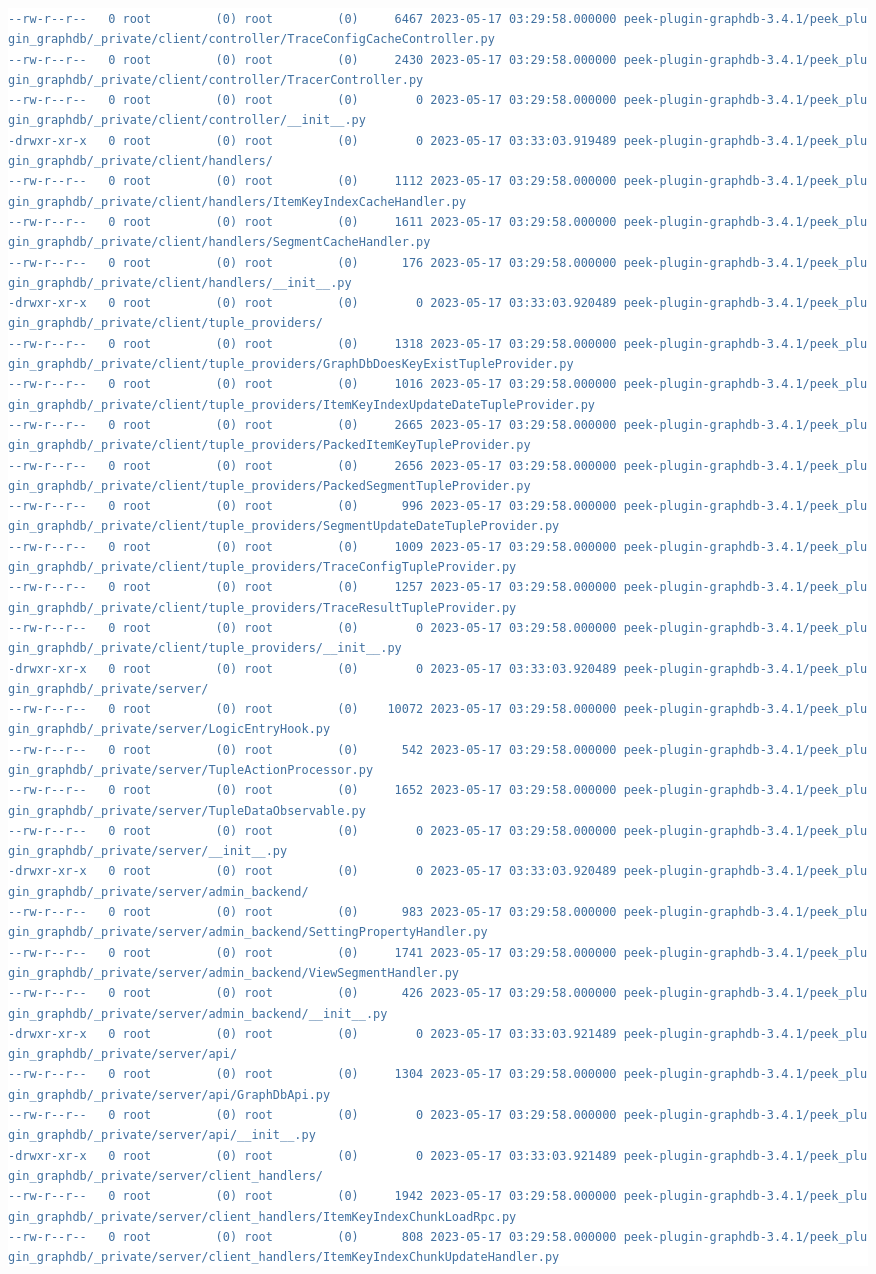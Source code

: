 ```diff
--rw-r--r--   0 root         (0) root         (0)     6467 2023-05-17 03:29:58.000000 peek-plugin-graphdb-3.4.1/peek_plugin_graphdb/_private/client/controller/TraceConfigCacheController.py
--rw-r--r--   0 root         (0) root         (0)     2430 2023-05-17 03:29:58.000000 peek-plugin-graphdb-3.4.1/peek_plugin_graphdb/_private/client/controller/TracerController.py
--rw-r--r--   0 root         (0) root         (0)        0 2023-05-17 03:29:58.000000 peek-plugin-graphdb-3.4.1/peek_plugin_graphdb/_private/client/controller/__init__.py
-drwxr-xr-x   0 root         (0) root         (0)        0 2023-05-17 03:33:03.919489 peek-plugin-graphdb-3.4.1/peek_plugin_graphdb/_private/client/handlers/
--rw-r--r--   0 root         (0) root         (0)     1112 2023-05-17 03:29:58.000000 peek-plugin-graphdb-3.4.1/peek_plugin_graphdb/_private/client/handlers/ItemKeyIndexCacheHandler.py
--rw-r--r--   0 root         (0) root         (0)     1611 2023-05-17 03:29:58.000000 peek-plugin-graphdb-3.4.1/peek_plugin_graphdb/_private/client/handlers/SegmentCacheHandler.py
--rw-r--r--   0 root         (0) root         (0)      176 2023-05-17 03:29:58.000000 peek-plugin-graphdb-3.4.1/peek_plugin_graphdb/_private/client/handlers/__init__.py
-drwxr-xr-x   0 root         (0) root         (0)        0 2023-05-17 03:33:03.920489 peek-plugin-graphdb-3.4.1/peek_plugin_graphdb/_private/client/tuple_providers/
--rw-r--r--   0 root         (0) root         (0)     1318 2023-05-17 03:29:58.000000 peek-plugin-graphdb-3.4.1/peek_plugin_graphdb/_private/client/tuple_providers/GraphDbDoesKeyExistTupleProvider.py
--rw-r--r--   0 root         (0) root         (0)     1016 2023-05-17 03:29:58.000000 peek-plugin-graphdb-3.4.1/peek_plugin_graphdb/_private/client/tuple_providers/ItemKeyIndexUpdateDateTupleProvider.py
--rw-r--r--   0 root         (0) root         (0)     2665 2023-05-17 03:29:58.000000 peek-plugin-graphdb-3.4.1/peek_plugin_graphdb/_private/client/tuple_providers/PackedItemKeyTupleProvider.py
--rw-r--r--   0 root         (0) root         (0)     2656 2023-05-17 03:29:58.000000 peek-plugin-graphdb-3.4.1/peek_plugin_graphdb/_private/client/tuple_providers/PackedSegmentTupleProvider.py
--rw-r--r--   0 root         (0) root         (0)      996 2023-05-17 03:29:58.000000 peek-plugin-graphdb-3.4.1/peek_plugin_graphdb/_private/client/tuple_providers/SegmentUpdateDateTupleProvider.py
--rw-r--r--   0 root         (0) root         (0)     1009 2023-05-17 03:29:58.000000 peek-plugin-graphdb-3.4.1/peek_plugin_graphdb/_private/client/tuple_providers/TraceConfigTupleProvider.py
--rw-r--r--   0 root         (0) root         (0)     1257 2023-05-17 03:29:58.000000 peek-plugin-graphdb-3.4.1/peek_plugin_graphdb/_private/client/tuple_providers/TraceResultTupleProvider.py
--rw-r--r--   0 root         (0) root         (0)        0 2023-05-17 03:29:58.000000 peek-plugin-graphdb-3.4.1/peek_plugin_graphdb/_private/client/tuple_providers/__init__.py
-drwxr-xr-x   0 root         (0) root         (0)        0 2023-05-17 03:33:03.920489 peek-plugin-graphdb-3.4.1/peek_plugin_graphdb/_private/server/
--rw-r--r--   0 root         (0) root         (0)    10072 2023-05-17 03:29:58.000000 peek-plugin-graphdb-3.4.1/peek_plugin_graphdb/_private/server/LogicEntryHook.py
--rw-r--r--   0 root         (0) root         (0)      542 2023-05-17 03:29:58.000000 peek-plugin-graphdb-3.4.1/peek_plugin_graphdb/_private/server/TupleActionProcessor.py
--rw-r--r--   0 root         (0) root         (0)     1652 2023-05-17 03:29:58.000000 peek-plugin-graphdb-3.4.1/peek_plugin_graphdb/_private/server/TupleDataObservable.py
--rw-r--r--   0 root         (0) root         (0)        0 2023-05-17 03:29:58.000000 peek-plugin-graphdb-3.4.1/peek_plugin_graphdb/_private/server/__init__.py
-drwxr-xr-x   0 root         (0) root         (0)        0 2023-05-17 03:33:03.920489 peek-plugin-graphdb-3.4.1/peek_plugin_graphdb/_private/server/admin_backend/
--rw-r--r--   0 root         (0) root         (0)      983 2023-05-17 03:29:58.000000 peek-plugin-graphdb-3.4.1/peek_plugin_graphdb/_private/server/admin_backend/SettingPropertyHandler.py
--rw-r--r--   0 root         (0) root         (0)     1741 2023-05-17 03:29:58.000000 peek-plugin-graphdb-3.4.1/peek_plugin_graphdb/_private/server/admin_backend/ViewSegmentHandler.py
--rw-r--r--   0 root         (0) root         (0)      426 2023-05-17 03:29:58.000000 peek-plugin-graphdb-3.4.1/peek_plugin_graphdb/_private/server/admin_backend/__init__.py
-drwxr-xr-x   0 root         (0) root         (0)        0 2023-05-17 03:33:03.921489 peek-plugin-graphdb-3.4.1/peek_plugin_graphdb/_private/server/api/
--rw-r--r--   0 root         (0) root         (0)     1304 2023-05-17 03:29:58.000000 peek-plugin-graphdb-3.4.1/peek_plugin_graphdb/_private/server/api/GraphDbApi.py
--rw-r--r--   0 root         (0) root         (0)        0 2023-05-17 03:29:58.000000 peek-plugin-graphdb-3.4.1/peek_plugin_graphdb/_private/server/api/__init__.py
-drwxr-xr-x   0 root         (0) root         (0)        0 2023-05-17 03:33:03.921489 peek-plugin-graphdb-3.4.1/peek_plugin_graphdb/_private/server/client_handlers/
--rw-r--r--   0 root         (0) root         (0)     1942 2023-05-17 03:29:58.000000 peek-plugin-graphdb-3.4.1/peek_plugin_graphdb/_private/server/client_handlers/ItemKeyIndexChunkLoadRpc.py
--rw-r--r--   0 root         (0) root         (0)      808 2023-05-17 03:29:58.000000 peek-plugin-graphdb-3.4.1/peek_plugin_graphdb/_private/server/client_handlers/ItemKeyIndexChunkUpdateHandler.py
```
